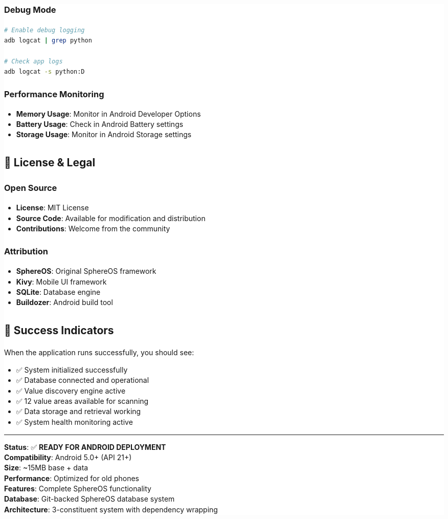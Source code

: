 ### **Debug Mode**
```bash
# Enable debug logging
adb logcat | grep python

# Check app logs
adb logcat -s python:D
```

### **Performance Monitoring**
- **Memory Usage**: Monitor in Android Developer Options
- **Battery Usage**: Check in Android Battery settings
- **Storage Usage**: Monitor in Android Storage settings

## 📄 **License & Legal**

### **Open Source**
- **License**: MIT License
- **Source Code**: Available for modification and distribution
- **Contributions**: Welcome from the community

### **Attribution**
- **SphereOS**: Original SphereOS framework
- **Kivy**: Mobile UI framework
- **SQLite**: Database engine
- **Buildozer**: Android build tool

## 🎉 **Success Indicators**

When the application runs successfully, you should see:
- ✅ System initialized successfully
- ✅ Database connected and operational
- ✅ Value discovery engine active
- ✅ 12 value areas available for scanning
- ✅ Data storage and retrieval working
- ✅ System health monitoring active

---

**Status**: ✅ **READY FOR ANDROID DEPLOYMENT**  
**Compatibility**: Android 5.0+ (API 21+)  
**Size**: ~15MB base + data  
**Performance**: Optimized for old phones  
**Features**: Complete SphereOS functionality  
**Database**: Git-backed SphereOS database system  
**Architecture**: 3-constituent system with dependency wrapping 